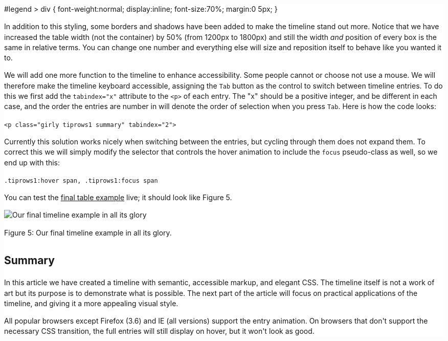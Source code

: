 #legend &gt; div	{
  font-weight:normal;
  display:inline;
  font-size:70%;
  margin:0 5px;
}</code></pre>

<p>In addition to this styling, some borders and shadows have been added to make the timeline stand out more. Notice that we have increased the table width (not the container) by 50% (from 1200px to 1800px) and still the width <em>and</em> position of every box is the same in relative terms. You can change one number and everything else will size and reposition itself to behave like you wanted it to.</p>

<p>We will add one more function to the timeline to enhance accessibility. Some people cannot or choose not use a mouse. We will therefore make the timeline keyboard accessible, assigning the <code>Tab</code> button as the control to switch between timeline entries. To do this we  first add the <code>tabindex=&quot;x&quot;</code> attribute to the <code>&lt;p&gt;</code> of each entry. The &quot;x&quot; should be a positive integer, and be different in each case, and the order the entries are number in will denote the order of selection when you press <code>Tab</code>. Here is how the code looks:</p>

<pre><code>&lt;p class=&quot;girly tiprows1 summary&quot; tabindex=&quot;2&quot;&gt;</code></pre>

<p>Currently this solution works nicely when switching between the entries, but cycling through them does not expand them. To correct this we will simply modify the selector that controls the hover animation to include the <code>focus</code> pseudo-class as well, so we end up with this:</p>

<pre><code>.tiprows1:hover span, .tiprows1:focus span</code></pre>

<p>You can test the <a href="basic-6.html">final table example</a> live; it should look like Figure 5.</p>

<p><img src="http://forum-test.oslo.osa/kirby/content/articles/371-a-cssonly-scrollable-timeline-part-1/basic-6.png" alt="Our final timeline example in all its glory" /></p>
<p class="comment">Figure 5: Our final timeline example in all its glory.</p>


<h2 id="sec7">Summary</h2>

<p>In this article we have created a timeline with semantic, accessible markup, and elegant CSS. The timeline itself is not a work of art but its purpose is to demonstrate what is possible. The next part of the article will focus on practical applications of the timeline, and giving it a more appealing visual style.</p>

<p class="note">All popular browsers except Firefox (3.6) and IE (all versions) support the entry animation. On browsers that don&#39;t support the necessary CSS transition, the full entries will still display on hover, but it won&#39;t look as good.</p>
